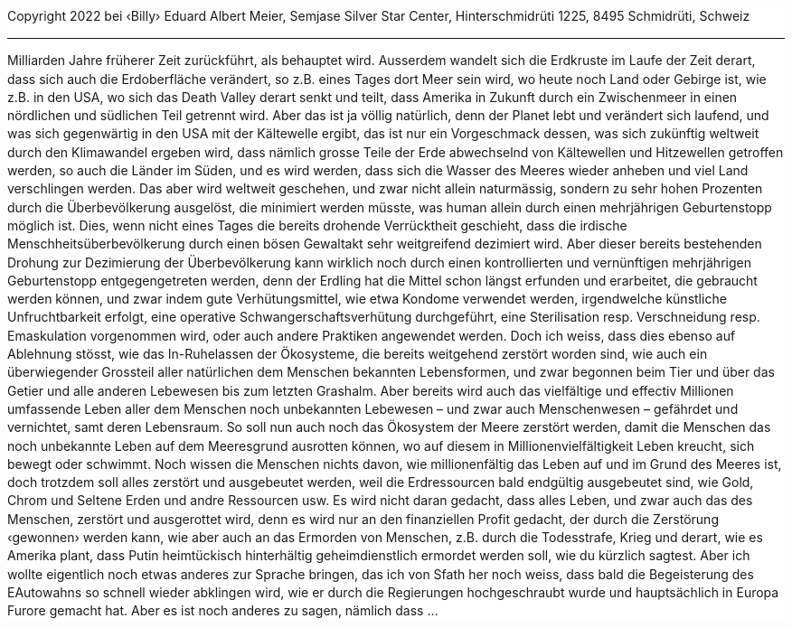 Copyright 2022 bei ‹Billy› Eduard Albert Meier, Semjase Silver Star Center, Hinterschmidrüti 1225, 8495 Schmidrüti, Schweiz


-----

Milliarden Jahre früherer Zeit zurückführt, als behauptet wird. Ausserdem wandelt sich die Erdkruste im Laufe der Zeit
derart, dass sich auch die Erdoberfläche verändert, so z.B. eines Tages dort Meer sein wird, wo heute noch Land oder
Gebirge ist, wie z.B. in den USA, wo sich das Death Valley derart senkt und teilt, dass Amerika in Zukunft durch ein Zwischenmeer in einen nördlichen und südlichen Teil getrennt wird. Aber das ist ja völlig natürlich, denn der Planet lebt und verändert sich laufend, und was sich gegenwärtig in den USA mit der Kältewelle ergibt, das ist nur ein Vorgeschmack dessen, was
sich zukünftig weltweit durch den Klimawandel ergeben wird, dass nämlich grosse Teile der Erde abwechselnd von Kältewellen und Hitzewellen getroffen werden, so auch die Länder im Süden, und es wird werden, dass sich die Wasser des
Meeres wieder anheben und viel Land verschlingen werden. Das aber wird weltweit geschehen, und zwar nicht allein naturmässig, sondern zu sehr hohen Prozenten durch die Überbevölkerung ausgelöst, die minimiert werden müsste, was human
allein durch einen mehrjährigen Geburtenstopp möglich ist. Dies, wenn nicht eines Tages die bereits drohende Verrücktheit
geschieht, dass die irdische Menschheitsüberbevölkerung durch einen bösen Gewaltakt sehr weitgreifend dezimiert wird.
Aber dieser bereits bestehenden Drohung zur Dezimierung der Überbevölkerung kann wirklich noch durch einen kontrollierten und vernünftigen mehrjährigen Geburtenstopp entgegengetreten werden, denn der Erdling hat die Mittel schon
längst erfunden und erarbeitet, die gebraucht werden können, und zwar indem gute Verhütungsmittel, wie etwa Kondome
verwendet werden, irgendwelche künstliche Unfruchtbarkeit erfolgt, eine operative Schwangerschaftsverhütung durchgeführt, eine Sterilisation resp. Verschneidung resp. Emaskulation vorgenommen wird, oder auch andere Praktiken angewendet werden. Doch ich weiss, dass dies ebenso auf Ablehnung stösst, wie das In-Ruhelassen der Ökosysteme, die bereits
weitgehend zerstört worden sind, wie auch ein überwiegender Grossteil aller natürlichen dem Menschen bekannten Lebensformen, und zwar begonnen beim Tier und über das Getier und alle anderen Lebewesen bis zum letzten Grashalm.
Aber bereits wird auch das vielfältige und effectiv Millionen umfassende Leben aller dem Menschen noch unbekannten
Lebewesen – und zwar auch Menschenwesen – gefährdet und vernichtet, samt deren Lebensraum.
So soll nun auch noch das Ökosystem der Meere zerstört werden, damit die Menschen das noch unbekannte Leben auf
dem Meeresgrund ausrotten können, wo auf diesem in Millionenvielfältigkeit Leben kreucht, sich bewegt oder schwimmt.
Noch wissen die Menschen nichts davon, wie millionenfältig das Leben auf und im Grund des Meeres ist, doch trotzdem
soll alles zerstört und ausgebeutet werden, weil die Erdressourcen bald endgültig ausgebeutet sind, wie Gold, Chrom und
Seltene Erden und andre Ressourcen usw. Es wird nicht daran gedacht, dass alles Leben, und zwar auch das des Menschen,
zerstört und ausgerottet wird, denn es wird nur an den finanziellen Profit gedacht, der durch die Zerstörung ‹gewonnen›
werden kann, wie aber auch an das Ermorden von Menschen, z.B. durch die Todesstrafe, Krieg und derart, wie es Amerika
plant, dass Putin heimtückisch hinterhältig geheimdienstlich ermordet werden soll, wie du kürzlich sagtest. Aber ich wollte
eigentlich noch etwas anderes zur Sprache bringen, das ich von Sfath her noch weiss, dass bald die Begeisterung des EAutowahns so schnell wieder abklingen wird, wie er durch die Regierungen hochgeschraubt wurde und hauptsächlich in
Europa Furore gemacht hat. Aber es ist noch anderes zu sagen, nämlich dass …
